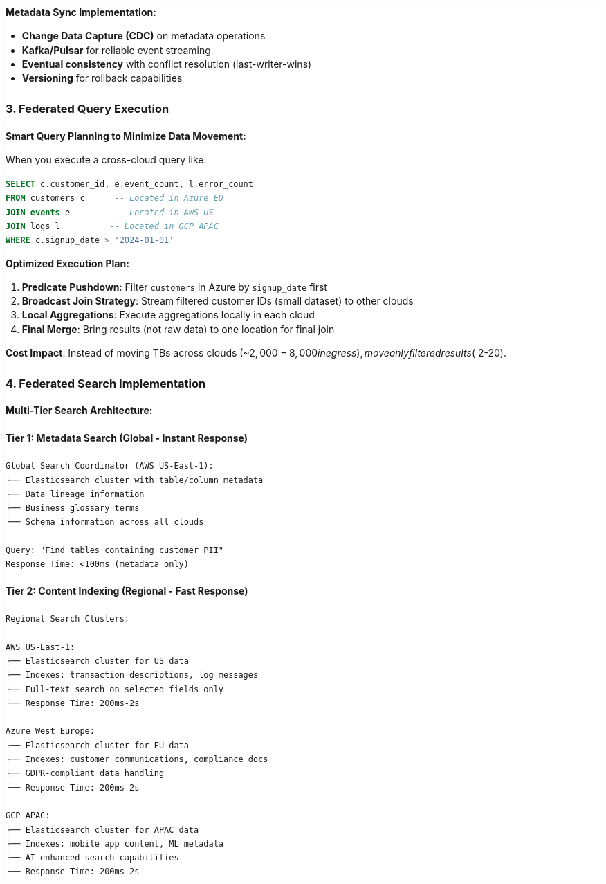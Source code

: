 **Metadata Sync Implementation:**
- **Change Data Capture (CDC)** on metadata operations
- **Kafka/Pulsar** for reliable event streaming
- **Eventual consistency** with conflict resolution (last-writer-wins)
- **Versioning** for rollback capabilities

### 3. Federated Query Execution

**Smart Query Planning to Minimize Data Movement:**

When you execute a cross-cloud query like:
```sql
SELECT c.customer_id, e.event_count, l.error_count
FROM customers c      -- Located in Azure EU
JOIN events e         -- Located in AWS US  
JOIN logs l          -- Located in GCP APAC
WHERE c.signup_date > '2024-01-01'
```

**Optimized Execution Plan:**
1. **Predicate Pushdown**: Filter `customers` in Azure by `signup_date` first
2. **Broadcast Join Strategy**: Stream filtered customer IDs (small dataset) to other clouds
3. **Local Aggregations**: Execute aggregations locally in each cloud
4. **Final Merge**: Bring results (not raw data) to one location for final join

**Cost Impact**: Instead of moving TBs across clouds (~$2,000-8,000 in egress), move only filtered results (~$2-20).

### 4. Federated Search Implementation

**Multi-Tier Search Architecture:**

#### Tier 1: Metadata Search (Global - Instant Response)
```
Global Search Coordinator (AWS US-East-1):
├── Elasticsearch cluster with table/column metadata
├── Data lineage information
├── Business glossary terms
└── Schema information across all clouds

Query: "Find tables containing customer PII"
Response Time: <100ms (metadata only)
```

#### Tier 2: Content Indexing (Regional - Fast Response)
```
Regional Search Clusters:

AWS US-East-1:
├── Elasticsearch cluster for US data
├── Indexes: transaction descriptions, log messages
├── Full-text search on selected fields only
└── Response Time: 200ms-2s

Azure West Europe:
├── Elasticsearch cluster for EU data  
├── Indexes: customer communications, compliance docs
├── GDPR-compliant data handling
└── Response Time: 200ms-2s

GCP APAC:
├── Elasticsearch cluster for APAC data
├── Indexes: mobile app content, ML metadata
├── AI-enhanced search capabilities
└── Response Time: 200ms-2s
```
